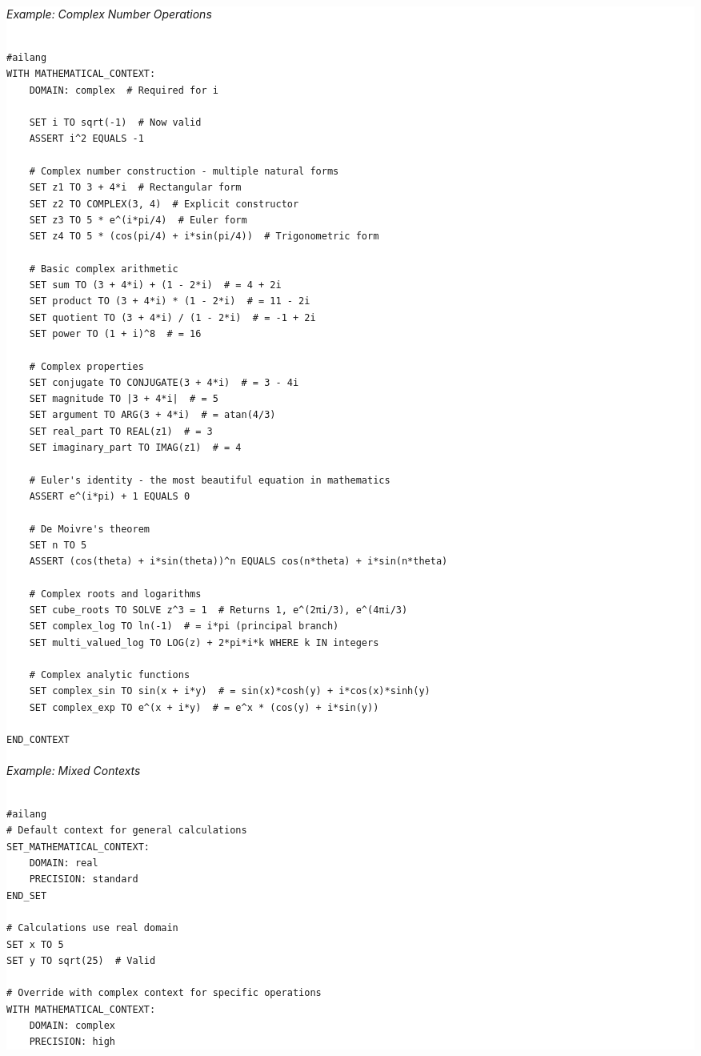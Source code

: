 ###### Example: Complex Number Operations
```
#ailang
WITH MATHEMATICAL_CONTEXT:
    DOMAIN: complex  # Required for i
    
    SET i TO sqrt(-1)  # Now valid
    ASSERT i^2 EQUALS -1
    
    # Complex number construction - multiple natural forms
    SET z1 TO 3 + 4*i  # Rectangular form
    SET z2 TO COMPLEX(3, 4)  # Explicit constructor
    SET z3 TO 5 * e^(i*pi/4)  # Euler form
    SET z4 TO 5 * (cos(pi/4) + i*sin(pi/4))  # Trigonometric form
    
    # Basic complex arithmetic
    SET sum TO (3 + 4*i) + (1 - 2*i)  # = 4 + 2i
    SET product TO (3 + 4*i) * (1 - 2*i)  # = 11 - 2i
    SET quotient TO (3 + 4*i) / (1 - 2*i)  # = -1 + 2i
    SET power TO (1 + i)^8  # = 16
    
    # Complex properties
    SET conjugate TO CONJUGATE(3 + 4*i)  # = 3 - 4i
    SET magnitude TO |3 + 4*i|  # = 5
    SET argument TO ARG(3 + 4*i)  # = atan(4/3)
    SET real_part TO REAL(z1)  # = 3
    SET imaginary_part TO IMAG(z1)  # = 4
    
    # Euler's identity - the most beautiful equation in mathematics
    ASSERT e^(i*pi) + 1 EQUALS 0
    
    # De Moivre's theorem
    SET n TO 5
    ASSERT (cos(theta) + i*sin(theta))^n EQUALS cos(n*theta) + i*sin(n*theta)
    
    # Complex roots and logarithms
    SET cube_roots TO SOLVE z^3 = 1  # Returns 1, e^(2πi/3), e^(4πi/3)
    SET complex_log TO ln(-1)  # = i*pi (principal branch)
    SET multi_valued_log TO LOG(z) + 2*pi*i*k WHERE k IN integers
    
    # Complex analytic functions
    SET complex_sin TO sin(x + i*y)  # = sin(x)*cosh(y) + i*cos(x)*sinh(y)
    SET complex_exp TO e^(x + i*y)  # = e^x * (cos(y) + i*sin(y))
        
END_CONTEXT
```

###### Example: Mixed Contexts

```
#ailang
# Default context for general calculations
SET_MATHEMATICAL_CONTEXT:
    DOMAIN: real
    PRECISION: standard
END_SET

# Calculations use real domain
SET x TO 5
SET y TO sqrt(25)  # Valid

# Override with complex context for specific operations
WITH MATHEMATICAL_CONTEXT:
    DOMAIN: complex
    PRECISION: high
```